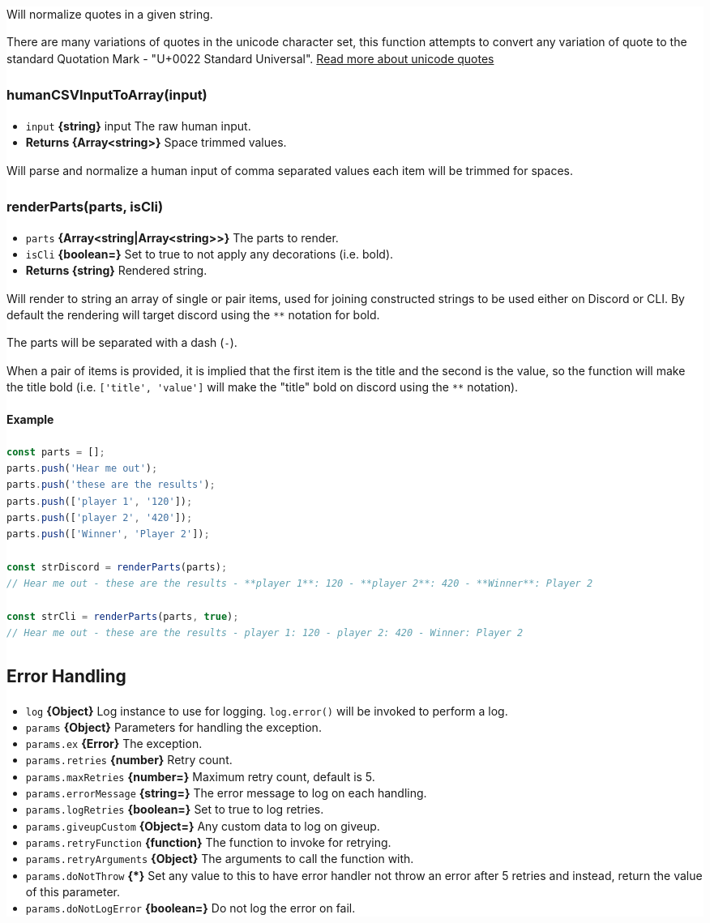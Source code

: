 Will normalize quotes in a given string.

There are many variations of quotes in the unicode character set, this
function attempts to convert any variation of quote to the standard
Quotation Mark - "U+0022 Standard Universal". [Read more about unicode quotes](https://unicode-table.com/en/sets/quotation-marks/)

### humanCSVInputToArray(input)

-   `input` **{string}** input The raw human input.
-   **Returns {Array\<string>}** Space trimmed values.

Will parse and normalize a human input of comma separated values
each item will be trimmed for spaces.

### renderParts(parts, isCli)

-   `parts` **{Array\<string|Array\<string\>\>}** The parts to render.
-   `isCli` **{boolean=}** Set to true to not apply any decorations (i.e. bold).
-   **Returns {string}** Rendered string.

Will render to string an array of single or pair items, used for joining
constructed strings to be used either on Discord or CLI. By default the rendering
will target discord using the `**` notation for bold.

The parts will be separated with a dash (`-`).

When a pair of items is provided, it is implied that the first item is the title
and the second is the value, so the function will make the title bold
(i.e. `['title', 'value']` will make the "title" bold on discord using the `**`
notation).

#### Example

```js
const parts = [];
parts.push('Hear me out');
parts.push('these are the results');
parts.push(['player 1', '120']);
parts.push(['player 2', '420']);
parts.push(['Winner', 'Player 2']);

const strDiscord = renderParts(parts);
// Hear me out - these are the results - **player 1**: 120 - **player 2**: 420 - **Winner**: Player 2

const strCli = renderParts(parts, true);
// Hear me out - these are the results - player 1: 120 - player 2: 420 - Winner: Player 2
```

## Error Handling

-   `log` **{Object}** Log instance to use for logging. `log.error()` will be
    invoked to perform a log.
-   `params` **{Object}** Parameters for handling the exception.
-   `params.ex` **{Error}** The exception.
-   `params.retries` **{number}** Retry count.
-   `params.maxRetries` **{number=}** Maximum retry count, default is 5.
-   `params.errorMessage` **{string=}** The error message to log on each handling.
-   `params.logRetries` **{boolean=}** Set to true to log retries.
-   `params.giveupCustom` **{Object=}** Any custom data to log on giveup.
-   `params.retryFunction` **{function}** The function to invoke for retrying.
-   `params.retryArguments` **{Object}** The arguments to call the function with.
-   `params.doNotThrow` **{\*}** Set any value to this to have error handler not
    throw an error after 5 retries and instead, return the value of this
    parameter.
-   `params.doNotLogError` **{boolean=}** Do not log the error on fail.

[npm-url]: https://npmjs.org/package/@thanpolas/sidekick
[npm-image]: https://img.shields.io/npm/v/@thanpolas/sidekick.svg
[thanpolas]: https://github.com/thanpolas